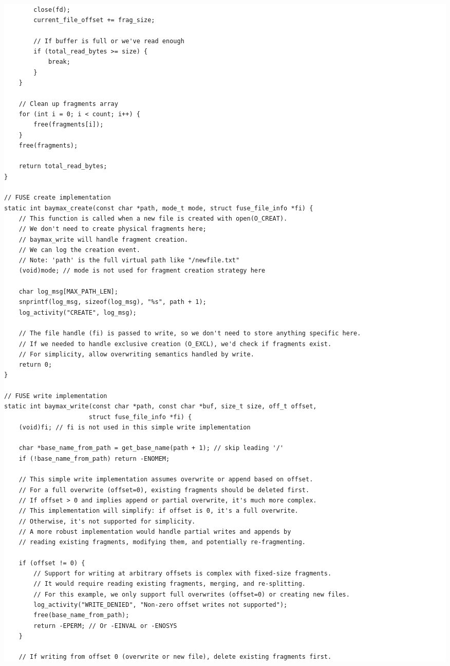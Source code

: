 ```
        close(fd);
        current_file_offset += frag_size;

        // If buffer is full or we've read enough
        if (total_read_bytes >= size) {
            break;
        }
    }
    
    // Clean up fragments array
    for (int i = 0; i < count; i++) {
        free(fragments[i]);
    }
    free(fragments);
    
    return total_read_bytes;
}

// FUSE create implementation
static int baymax_create(const char *path, mode_t mode, struct fuse_file_info *fi) {
    // This function is called when a new file is created with open(O_CREAT).
    // We don't need to create physical fragments here;
    // baymax_write will handle fragment creation.
    // We can log the creation event.
    // Note: 'path' is the full virtual path like "/newfile.txt"
    (void)mode; // mode is not used for fragment creation strategy here

    char log_msg[MAX_PATH_LEN];
    snprintf(log_msg, sizeof(log_msg), "%s", path + 1);
    log_activity("CREATE", log_msg);
    
    // The file handle (fi) is passed to write, so we don't need to store anything specific here.
    // If we needed to handle exclusive creation (O_EXCL), we'd check if fragments exist.
    // For simplicity, allow overwriting semantics handled by write.
    return 0; 
}

// FUSE write implementation
static int baymax_write(const char *path, const char *buf, size_t size, off_t offset,
                       struct fuse_file_info *fi) {
    (void)fi; // fi is not used in this simple write implementation
    
    char *base_name_from_path = get_base_name(path + 1); // skip leading '/'
    if (!base_name_from_path) return -ENOMEM;

    // This simple write implementation assumes overwrite or append based on offset.
    // For a full overwrite (offset=0), existing fragments should be deleted first.
    // If offset > 0 and implies append or partial overwrite, it's much more complex.
    // This implementation will simplify: if offset is 0, it's a full overwrite.
    // Otherwise, it's not supported for simplicity.
    // A more robust implementation would handle partial writes and appends by
    // reading existing fragments, modifying them, and potentially re-fragmenting.

    if (offset != 0) {
        // Support for writing at arbitrary offsets is complex with fixed-size fragments.
        // It would require reading existing fragments, merging, and re-splitting.
        // For this example, we only support full overwrites (offset=0) or creating new files.
        log_activity("WRITE_DENIED", "Non-zero offset writes not supported");
        free(base_name_from_path);
        return -EPERM; // Or -EINVAL or -ENOSYS
    }

    // If writing from offset 0 (overwrite or new file), delete existing fragments first.
```